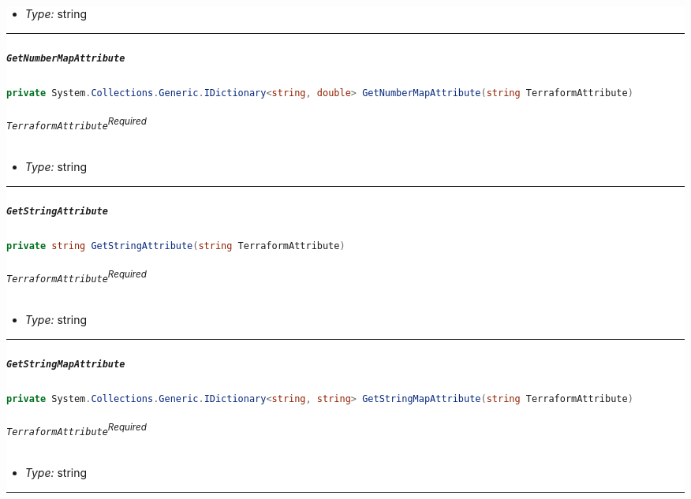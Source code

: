 - *Type:* string

---

##### `GetNumberMapAttribute` <a name="GetNumberMapAttribute" id="@cdktf/provider-kubernetes.dataKubernetesService.DataKubernetesServiceSpecOutputReference.getNumberMapAttribute"></a>

```csharp
private System.Collections.Generic.IDictionary<string, double> GetNumberMapAttribute(string TerraformAttribute)
```

###### `TerraformAttribute`<sup>Required</sup> <a name="TerraformAttribute" id="@cdktf/provider-kubernetes.dataKubernetesService.DataKubernetesServiceSpecOutputReference.getNumberMapAttribute.parameter.terraformAttribute"></a>

- *Type:* string

---

##### `GetStringAttribute` <a name="GetStringAttribute" id="@cdktf/provider-kubernetes.dataKubernetesService.DataKubernetesServiceSpecOutputReference.getStringAttribute"></a>

```csharp
private string GetStringAttribute(string TerraformAttribute)
```

###### `TerraformAttribute`<sup>Required</sup> <a name="TerraformAttribute" id="@cdktf/provider-kubernetes.dataKubernetesService.DataKubernetesServiceSpecOutputReference.getStringAttribute.parameter.terraformAttribute"></a>

- *Type:* string

---

##### `GetStringMapAttribute` <a name="GetStringMapAttribute" id="@cdktf/provider-kubernetes.dataKubernetesService.DataKubernetesServiceSpecOutputReference.getStringMapAttribute"></a>

```csharp
private System.Collections.Generic.IDictionary<string, string> GetStringMapAttribute(string TerraformAttribute)
```

###### `TerraformAttribute`<sup>Required</sup> <a name="TerraformAttribute" id="@cdktf/provider-kubernetes.dataKubernetesService.DataKubernetesServiceSpecOutputReference.getStringMapAttribute.parameter.terraformAttribute"></a>

- *Type:* string

---